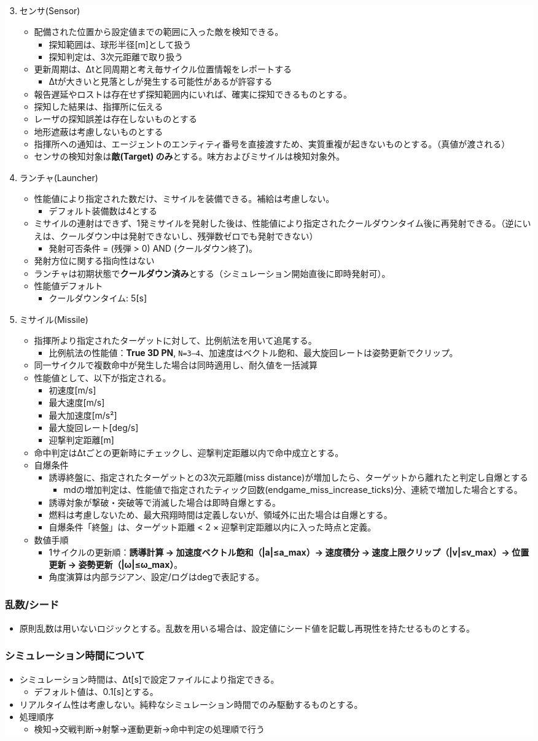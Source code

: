 3. センサ(Sensor)
    - 配備された位置から設定値までの範囲に入った敵を検知できる。
       - 探知範囲は、球形半径[m]として扱う
       - 探知判定は、3次元距離で取り扱う
    - 更新周期は、Δtと同周期と考え毎サイクル位置情報をレポートする
        - Δtが大きいと見落としが発生する可能性があるが許容する
    - 報告遅延やロストは存在せず探知範囲内にいれば、確実に探知できるものとする。
    - 探知した結果は、指揮所に伝える
    - レーザの探知誤差は存在しないものとする
    - 地形遮蔽は考慮しないものとする
    - 指揮所への通知は、エージェントのエンティティ番号を直接渡すため、実質重複が起きないものとする。（真値が渡される）
    - センサの検知対象は**敵(Target) のみ**とする。味方およびミサイルは検知対象外。

4. ランチャ(Launcher)
    - 性能値により指定された数だけ、ミサイルを装備できる。補給は考慮しない。
       - デフォルト装備数は4とする
    - ミサイルの連射はできず、1発ミサイルを発射した後は、性能値により指定されたクールダウンタイム後に再発射できる。（逆にいえは、クールダウン中は発射できないし、残弾数ゼロでも発射できない）
       - 発射可否条件 = (残弾 > 0) AND (クールダウン終了)。
    - 発射方位に関する指向性はない
    - ランチャは初期状態で**クールダウン済み**とする（シミュレーション開始直後に即時発射可）。
    - 性能値デフォルト
        - クールダウンタイム: 5[s]

5. ミサイル(Missile)
    - 指揮所より指定されたターゲットに対して、比例航法を用いて追尾する。
        - 比例航法の性能値：**True 3D PN**, `N=3–4`、加速度はベクトル飽和、最大旋回レートは姿勢更新でクリップ。
    - 同一サイクルで複数命中が発生した場合は同時適用し、耐久値を一括減算
    - 性能値として、以下が指定される。
        - 初速度[m/s]
        - 最大速度[m/s]
        - 最大加速度[m/s²]
        - 最大旋回レート[deg/s]
        - 迎撃判定距離[m]
    - 命中判定はΔtごとの更新時にチェックし、迎撃判定距離以内で命中成立とする。
    - 自爆条件
        - 誘導終盤に、指定されたターゲットとの3次元距離(miss distance)が増加したら、ターゲットから離れたと判定し自爆とする
            - mdの増加判定は、性能値で指定されたティック回数(endgame_miss_increase_ticks)分、連続で増加した場合とする。
        - 誘導対象が撃破・突破等で消滅した場合は即時自爆とする。
        - 燃料は考慮しないため、最大飛翔時間は定義しないが、領域外に出た場合は自爆とする。
        - 自爆条件「終盤」は、ターゲット距離 < 2 × 迎撃判定距離以内に入った時点と定義。
    - 数値手順
        - 1サイクルの更新順：**誘導計算 → 加速度ベクトル飽和（|a|≤a_max）→ 速度積分 → 速度上限クリップ（|v|≤v_max）→ 位置更新 → 姿勢更新（|ω|≤ω_max）**。
        - 角度演算は内部ラジアン、設定/ログはdegで表記する。

### 乱数/シード
- 原則乱数は用いないロジックとする。乱数を用いる場合は、設定値にシード値を記載し再現性を持たせるものとする。

### シミュレーション時間について
- シミュレーション時間は、Δt[s]で設定ファイルにより指定できる。
   - デフォルト値は、0.1[s]とする。
- リアルタイム性は考慮しない。純粋なシミュレーション時間でのみ駆動するものとする。
- 処理順序
    - 検知→交戦判断→射撃→運動更新→命中判定の処理順で行う
